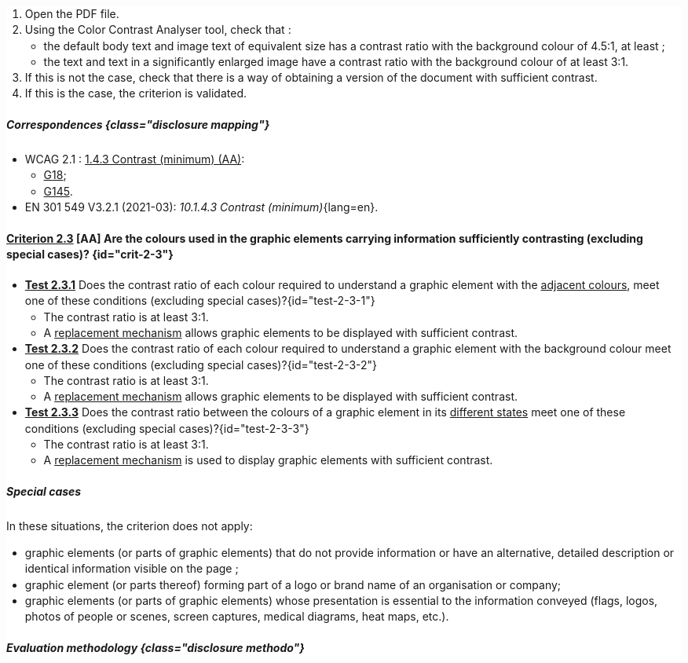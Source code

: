 1. Open the PDF file.
2. Using the Color Contrast Analyser tool, check that :
    - the default body text and image text of equivalent size has a contrast ratio with the background colour of 4.5:1, at least ;
    - the text and text in a significantly enlarged image have a contrast ratio with the background colour of at least 3:1.
3. If this is not the case, check that there is a way of obtaining a version of the document with sufficient contrast.
4. If this is the case, the criterion is validated.

##### Correspondences {class="disclosure mapping"}

- WCAG 2.1 : [1.4.3 Contrast (minimum) (AA)](https://www.w3.org/Translations/WCAG21-fr/#contrast-minimum):
    - [G18](https://www.w3.org/WAI/WCAG21/Techniques/general/G18.html);
    - [G145](https://www.w3.org/WAI/WCAG21/Techniques/general/G145.html).
- EN 301 549 V3.2.1 (2021-03): *10.1.4.3 Contrast (minimum)*{lang=en}.

#### [Criterion 2.3](#crit-2-3) [AA] Are the colours used in the graphic elements carrying information sufficiently contrasting (excluding special cases)? {id="crit-2-3"}
- **[Test 2.3.1](#test-2-3-1)** Does the contrast ratio of each colour required to understand a graphic element with the [adjacent colours](glossaire.md#adjacent-colours), meet one of these conditions (excluding special cases)?{id="test-2-3-1"}
    - The contrast ratio is at least 3:1.
    - A [replacement mechanism](glossaire.md#replacement-mechanism-contrast-strength) allows graphic elements to be displayed with sufficient contrast.
- **[Test 2.3.2](#test-2-3-2)** Does the contrast ratio of each colour required to understand a graphic element with the background colour meet one of these conditions (excluding special cases)?{id="test-2-3-2"}
    - The contrast ratio is at least 3:1.
    - A [replacement mechanism](glossaire.md#replacement-mechanism-contrast-strength) allows graphic elements to be displayed with sufficient contrast.
- **[Test 2.3.3](#test-2-3-3)** Does the contrast ratio between the colours of a graphic element in its [different states](glossaire.md#different-states-of-a-graphic-element) meet one of these conditions (excluding special cases)?{id="test-2-3-3"}
    - The contrast ratio is at least 3:1.
    - A [replacement mechanism](glossaire.md#replacement-mechanism-contrast-strength) is used to display graphic elements with sufficient contrast.

##### Special cases 
In these situations, the criterion does not apply:
- graphic elements (or parts of graphic elements) that do not provide information or have an alternative, detailed description or identical information visible on the page ;
- graphic element (or parts thereof) forming part of a logo or brand name of an organisation or company;
- graphic elements (or parts of graphic elements) whose presentation is essential to the information conveyed (flags, logos, photos of people or scenes, screen captures, medical diagrams, heat maps, etc.).

##### Evaluation methodology {class="disclosure methodo"}
